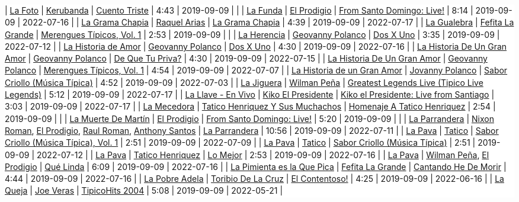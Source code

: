 | [La Foto](https://open.spotify.com/track/3lGNaVyWdIzOe2aFQymR5F) | [Kerubanda](https://open.spotify.com/artist/4KhtKfn714A0oYBmpMHcz2) | [Cuento Triste](https://open.spotify.com/album/7Kdz2QVeTDGuBXZ0hXLrpj) | 4:43 | 2019-09-09 |  |
| [La Funda](https://open.spotify.com/track/75OFcipYCvVFui2YdNdfGc) | [El Prodigio](https://open.spotify.com/artist/0mXFUCl68VMz2BhKzq1zCO) | [From Santo Domingo: Live!](https://open.spotify.com/album/7j6mg2CE7wd6i3R5dRkr2Z) | 8:14 | 2019-09-09 | 2022-07-16 |
| [La Grama Chapia](https://open.spotify.com/track/09oNG7yDALMj4KbYZqv6zS) | [Raquel Arias](https://open.spotify.com/artist/49P6VROZM32gIQyX9CvJE8) | [La Grama Chapia](https://open.spotify.com/album/4961HTA2TtwYlVYMdka1yR) | 4:39 | 2019-09-09 | 2022-07-17 |
| [La Gualebra](https://open.spotify.com/track/0yWMZMUTDBgQIFColSxDOj) | [Fefita La Grande](https://open.spotify.com/artist/4IYHkkHuBFwfBrqQ4XJiPA) | [Merengues Típicos, Vol\. 1](https://open.spotify.com/album/5EZB4tvAG8NpJ67jD0muQQ) | 2:53 | 2019-09-09 |  |
| [La Herencia](https://open.spotify.com/track/5zX85Z7IGHcODx4EOhF9PB) | [Geovanny Polanco](https://open.spotify.com/artist/0awBNuVACBDglhyp0vRMgY) | [Dos X Uno](https://open.spotify.com/album/6twL9pq7eh4KALCCFWm1aN) | 3:35 | 2019-09-09 | 2022-07-12 |
| [La Historia de Amor](https://open.spotify.com/track/2bvUMCgyJKmhDcaBaL9SX3) | [Geovanny Polanco](https://open.spotify.com/artist/0awBNuVACBDglhyp0vRMgY) | [Dos X Uno](https://open.spotify.com/album/6twL9pq7eh4KALCCFWm1aN) | 4:30 | 2019-09-09 | 2022-07-16 |
| [La Historia De Un Gran Amor](https://open.spotify.com/track/6xDH1AopZEPEAyVR1Ji9In) | [Geovanny Polanco](https://open.spotify.com/artist/0awBNuVACBDglhyp0vRMgY) | [De Que Tu Priva?](https://open.spotify.com/album/6rdek5bHbx11piMtwzaZCm) | 4:30 | 2019-09-09 | 2022-07-15 |
| [La Historia De Un Gran Amor](https://open.spotify.com/track/2KwKCaD3cXaTk9hdDzbc6Z) | [Geovanny Polanco](https://open.spotify.com/artist/0awBNuVACBDglhyp0vRMgY) | [Merengues Típicos, Vol\. 1](https://open.spotify.com/album/5EZB4tvAG8NpJ67jD0muQQ) | 4:54 | 2019-09-09 | 2022-07-07 |
| [La Historia de un Gran Amor](https://open.spotify.com/track/5KgTIeLQUJvxB0pJv9TB3U) | [Jovanny Polanco](https://open.spotify.com/artist/4XFtS4SjS3n8FcboWw68he) | [Sabor Criollo \(Música Típica\)](https://open.spotify.com/album/0tst9q40oqCAzUuvOF38vy) | 4:52 | 2019-09-09 | 2022-07-03 |
| [La Jiguera](https://open.spotify.com/track/3ZSAPiIAogtgNaY4STiXu9) | [Wilman Peña](https://open.spotify.com/artist/4ZCt8TwKamzijlmkvHxuKH) | [Greatest Legends Live \(Tipico Live Legends\)](https://open.spotify.com/album/4jxoMbdfL5fmiCcRvvBXbf) | 5:12 | 2019-09-09 | 2022-07-17 |
| [La Llave \- En Vivo](https://open.spotify.com/track/0oXqG8CDAwMZJVMUsMdc59) | [Kiko El Presidente](https://open.spotify.com/artist/4Ub4fWV0GUdwjnr2HroLwi) | [Kiko el Presidente: Live from Santiago](https://open.spotify.com/album/5Iw0HyzfuxfD5aLECUD1nM) | 3:03 | 2019-09-09 | 2022-07-17 |
| [La Mecedora](https://open.spotify.com/track/4mAsDw8MeRo6szWdtvJmlQ) | [Tatico Henriquez Y Sus Muchachos](https://open.spotify.com/artist/4Pva9KTs5FoQl4TuyZZ3Mm) | [Homenaje A Tatico Henriquez](https://open.spotify.com/album/4p5kDQmlTSPGwIgZTEpCSJ) | 2:54 | 2019-09-09 |  |
| [La Muerte De Martín](https://open.spotify.com/track/6dRqfRIFbxbu65vsjCUXeI) | [El Prodigio](https://open.spotify.com/artist/0mXFUCl68VMz2BhKzq1zCO) | [From Santo Domingo: Live!](https://open.spotify.com/album/7j6mg2CE7wd6i3R5dRkr2Z) | 5:20 | 2019-09-09 |  |
| [La Parrandera](https://open.spotify.com/track/4oAR1btdXP6IhFC34AFgWg) | [Nixon Roman](https://open.spotify.com/artist/2By9kmzFJJJDiyK3LKwZ0Y), [El Prodigio](https://open.spotify.com/artist/0mXFUCl68VMz2BhKzq1zCO), [Raul Roman](https://open.spotify.com/artist/407htV3vsmPBNcLRQyjKe9), [Anthony Santos](https://open.spotify.com/artist/06TVTkMAOR935MhkjX0i2A) | [La Parrandera](https://open.spotify.com/album/4HAyzehYlrZYIcUdQVAKKZ) | 10:56 | 2019-09-09 | 2022-07-11 |
| [La Pava](https://open.spotify.com/track/24LhlltPQjE5EMCmRTWQzt) | [Tatico](https://open.spotify.com/artist/06szOvix5Fvf3lGkERzGI4) | [Sabor Criollo \(Música Típica\), Vol\. 1](https://open.spotify.com/album/0mwpUFL1xBvnyBdhtoR4zL) | 2:51 | 2019-09-09 | 2022-07-09 |
| [La Pava](https://open.spotify.com/track/6EYmqkj3o78oX29YF5FOyl) | [Tatico](https://open.spotify.com/artist/06szOvix5Fvf3lGkERzGI4) | [Sabor Criollo \(Música Típica\)](https://open.spotify.com/album/0tst9q40oqCAzUuvOF38vy) | 2:51 | 2019-09-09 | 2022-07-12 |
| [La Pava](https://open.spotify.com/track/5MFurpjWaE0RP7O5fpxkNz) | [Tatico Henriquez](https://open.spotify.com/artist/3Ut6HQlDNxriysExMqRCYm) | [Lo Mejor](https://open.spotify.com/album/023zve01lZHkCgbqesOjSg) | 2:53 | 2019-09-09 | 2022-07-16 |
| [La Pava](https://open.spotify.com/track/2PaI6XS5ytj6fVMx3VCsH7) | [Wilman Peña](https://open.spotify.com/artist/4ZCt8TwKamzijlmkvHxuKH), [El Prodigio](https://open.spotify.com/artist/0mXFUCl68VMz2BhKzq1zCO) | [Qué Linda](https://open.spotify.com/album/6fCoSrjnnmEpkej8iiyiox) | 6:09 | 2019-09-09 | 2022-07-16 |
| [La Pimienta es la Que Pica](https://open.spotify.com/track/1cwD4kYEcYmLCPj42Ym8Yx) | [Fefita La Grande](https://open.spotify.com/artist/4IYHkkHuBFwfBrqQ4XJiPA) | [Cantando He De Morir](https://open.spotify.com/album/1WLMlfIxmGS78b2oQXKNHW) | 4:44 | 2019-09-09 | 2022-07-16 |
| [La Pobre Adela](https://open.spotify.com/track/5wsOSUobdcnDwWlxjG0nIH) | [Toribio De La Cruz](https://open.spotify.com/artist/0bCUZmoy78zl0pSuHiiDPe) | [El Contentoso!](https://open.spotify.com/album/3SJ3WJYdRWLt5vrumrxRBC) | 4:25 | 2019-09-09 | 2022-06-16 |
| [La Queja](https://open.spotify.com/track/4zlyMC48VaNlwsKWfsYJPR) | [Joe Veras](https://open.spotify.com/artist/3pbg6hZGMHg6G5TiuCh21K) | [TipicoHits 2004](https://open.spotify.com/album/00txF7UY3TZ597BduwAmCq) | 5:08 | 2019-09-09 | 2022-05-21 |